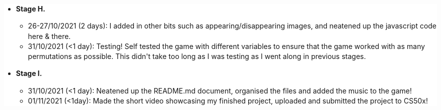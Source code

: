 * **Stage H.**
  * 26-27/10/2021 (2 days): I added in other bits such as appearing/disappearing images, and neatened up the javascript code here & there. 
  * 31/10/2021 (<1 day): Testing! Self tested the game with different variables to ensure that the game worked with as many permutations as possible.  This didn't take too long as I was testing as I went along in previous stages.

* **Stage I.**
  * 31/10/2021 (<1 day): Neatened up the README.md document, organised the files and added the music to the game!
  * 01/11/2021 (<1day): Made the short video showcasing my finished project, uploaded and submitted the project to CS50x!

